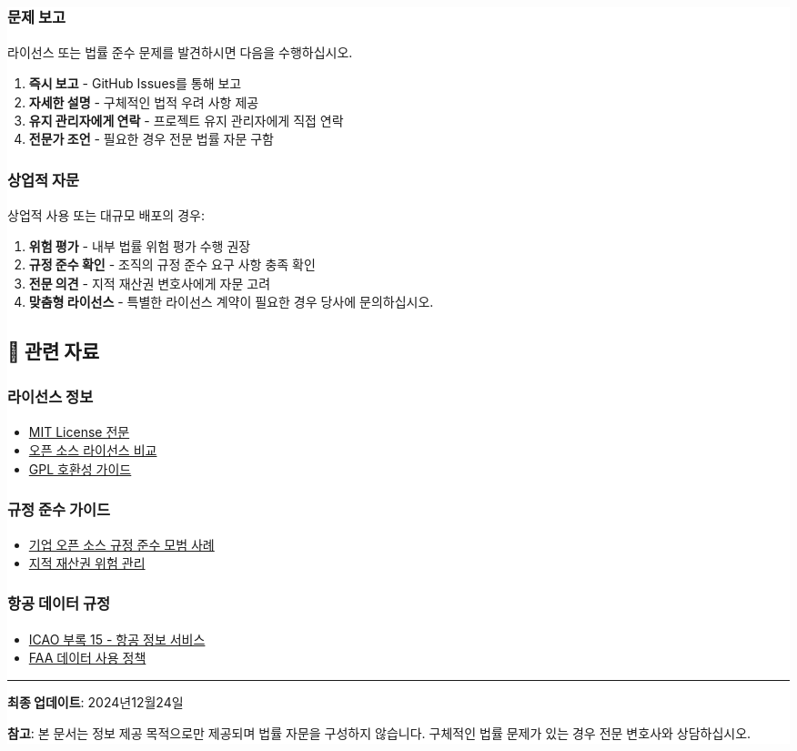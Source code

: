 ### 문제 보고
라이선스 또는 법률 준수 문제를 발견하시면 다음을 수행하십시오.

1. **즉시 보고** - GitHub Issues를 통해 보고
2. **자세한 설명** - 구체적인 법적 우려 사항 제공
3. **유지 관리자에게 연락** - 프로젝트 유지 관리자에게 직접 연락
4. **전문가 조언** - 필요한 경우 전문 법률 자문 구함

### 상업적 자문
상업적 사용 또는 대규모 배포의 경우:

1. **위험 평가** - 내부 법률 위험 평가 수행 권장
2. **규정 준수 확인** - 조직의 규정 준수 요구 사항 충족 확인
3. **전문 의견** - 지적 재산권 변호사에게 자문 고려
4. **맞춤형 라이선스** - 특별한 라이선스 계약이 필요한 경우 당사에 문의하십시오.

## 🔗 관련 자료

### 라이선스 정보
- [MIT License 전문](https://opensource.org/licenses/MIT)
- [오픈 소스 라이선스 비교](https://choosealicense.com/)
- [GPL 호환성 가이드](https://www.gnu.org/licenses/license-compatibility.html)

### 규정 준수 가이드
- [기업 오픈 소스 규정 준수 모범 사례](https://www.linuxfoundation.org/resources/open-source-compliance-program)
- [지적 재산권 위험 관리](https://www.wipo.int/sme/en/ip_business/trade_secrets/trade_secrets.htm)

### 항공 데이터 규정
- [ICAO 부록 15 - 항공 정보 서비스](https://www.icao.int/safety/aviation-medicine/library/Documents/ICAO_Annex_15.pdf)
- [FAA 데이터 사용 정책](https://www.faa.gov/about/office_org/headquarters_offices/ato/service_units/techops/navservices/gnss/library/policy/)

---

**최종 업데이트**: 2024년12월24일

**참고**: 본 문서는 정보 제공 목적으로만 제공되며 법률 자문을 구성하지 않습니다. 구체적인 법률 문제가 있는 경우 전문 변호사와 상담하십시오.